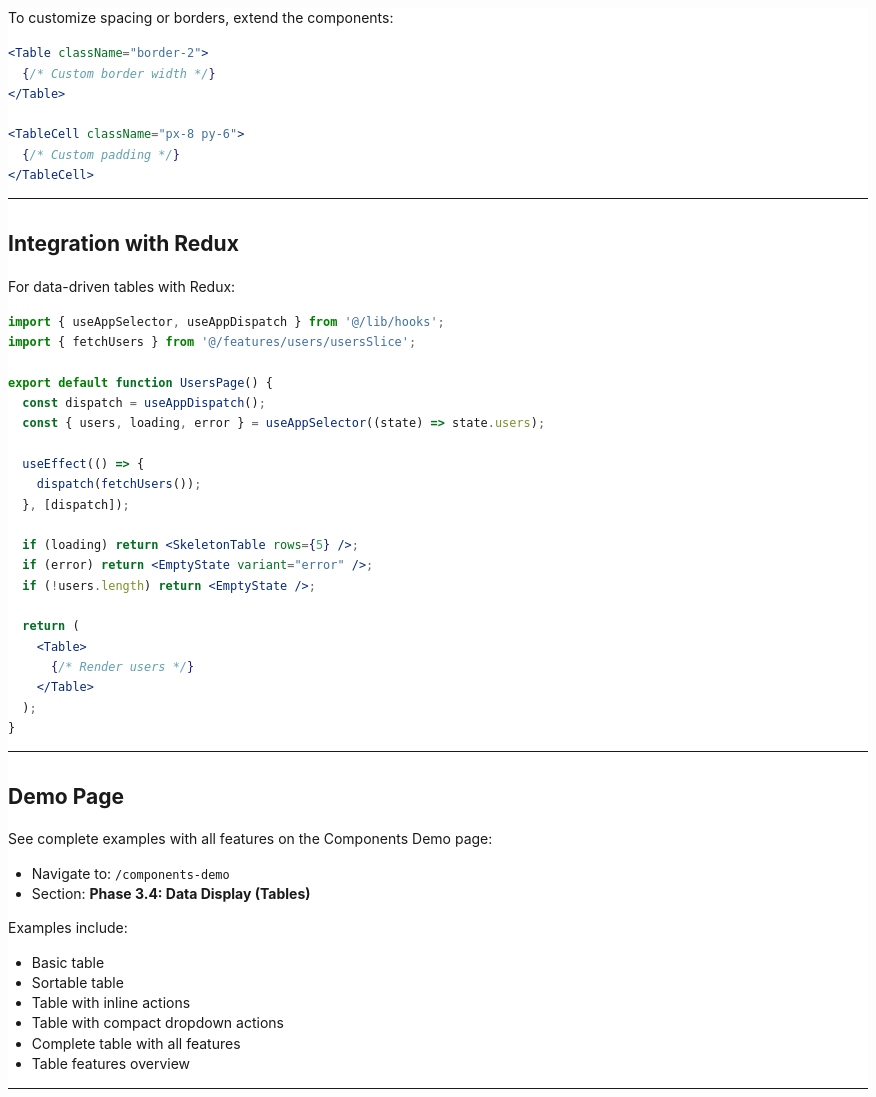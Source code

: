 To customize spacing or borders, extend the components:

```jsx
<Table className="border-2">
  {/* Custom border width */}
</Table>

<TableCell className="px-8 py-6">
  {/* Custom padding */}
</TableCell>
```

---

## Integration with Redux

For data-driven tables with Redux:

```jsx
import { useAppSelector, useAppDispatch } from '@/lib/hooks';
import { fetchUsers } from '@/features/users/usersSlice';

export default function UsersPage() {
  const dispatch = useAppDispatch();
  const { users, loading, error } = useAppSelector((state) => state.users);

  useEffect(() => {
    dispatch(fetchUsers());
  }, [dispatch]);

  if (loading) return <SkeletonTable rows={5} />;
  if (error) return <EmptyState variant="error" />;
  if (!users.length) return <EmptyState />;

  return (
    <Table>
      {/* Render users */}
    </Table>
  );
}
```

---

## Demo Page

See complete examples with all features on the Components Demo page:
- Navigate to: `/components-demo`
- Section: **Phase 3.4: Data Display (Tables)**

Examples include:
- Basic table
- Sortable table
- Table with inline actions
- Table with compact dropdown actions
- Complete table with all features
- Table features overview

---